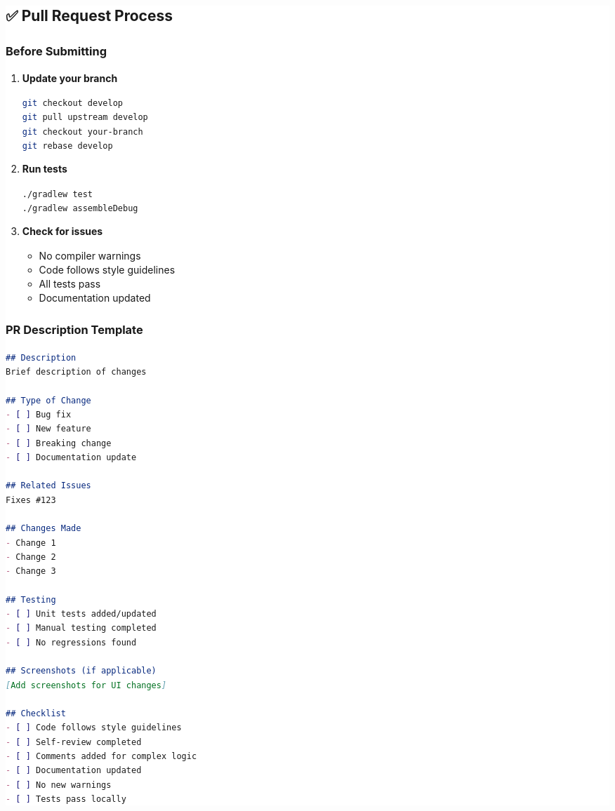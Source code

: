 
## ✅ Pull Request Process

### Before Submitting

1. **Update your branch**
   ```bash
   git checkout develop
   git pull upstream develop
   git checkout your-branch
   git rebase develop
   ```

2. **Run tests**
   ```bash
   ./gradlew test
   ./gradlew assembleDebug
   ```

3. **Check for issues**
   - No compiler warnings
   - Code follows style guidelines
   - All tests pass
   - Documentation updated

### PR Description Template

```markdown
## Description
Brief description of changes

## Type of Change
- [ ] Bug fix
- [ ] New feature
- [ ] Breaking change
- [ ] Documentation update

## Related Issues
Fixes #123

## Changes Made
- Change 1
- Change 2
- Change 3

## Testing
- [ ] Unit tests added/updated
- [ ] Manual testing completed
- [ ] No regressions found

## Screenshots (if applicable)
[Add screenshots for UI changes]

## Checklist
- [ ] Code follows style guidelines
- [ ] Self-review completed
- [ ] Comments added for complex logic
- [ ] Documentation updated
- [ ] No new warnings
- [ ] Tests pass locally
```

